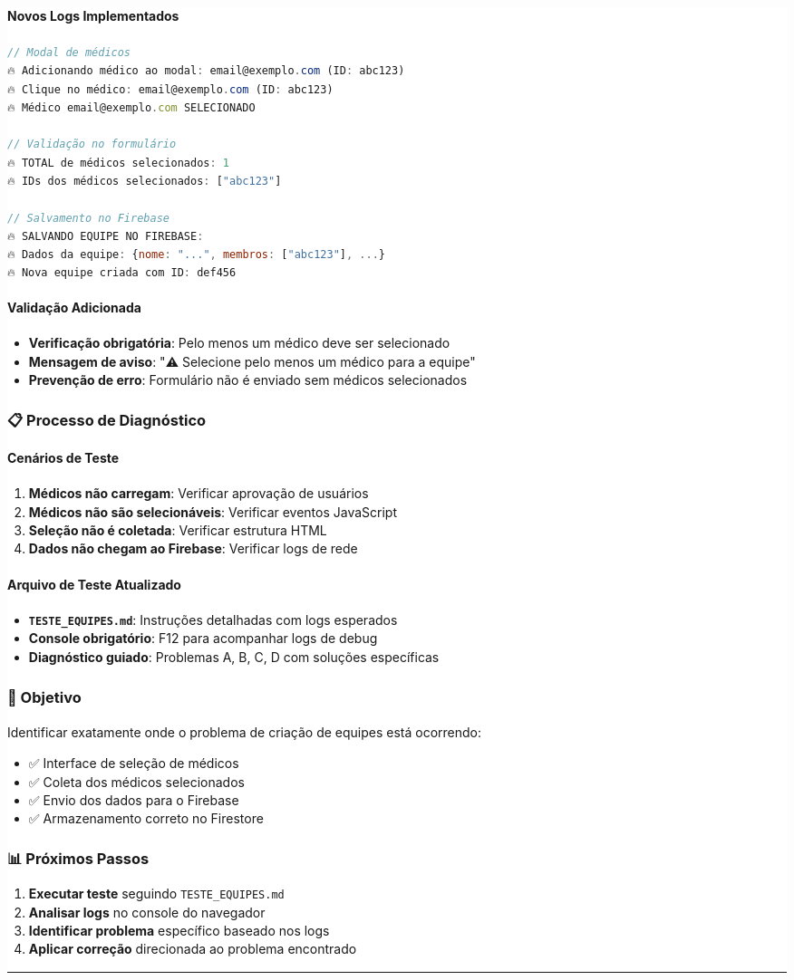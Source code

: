 #### Novos Logs Implementados
```javascript
// Modal de médicos
🔥 Adicionando médico ao modal: email@exemplo.com (ID: abc123)
🔥 Clique no médico: email@exemplo.com (ID: abc123)
🔥 Médico email@exemplo.com SELECIONADO

// Validação no formulário
🔥 TOTAL de médicos selecionados: 1
🔥 IDs dos médicos selecionados: ["abc123"]

// Salvamento no Firebase
🔥 SALVANDO EQUIPE NO FIREBASE:
🔥 Dados da equipe: {nome: "...", membros: ["abc123"], ...}
🔥 Nova equipe criada com ID: def456
```

#### Validação Adicionada
- **Verificação obrigatória**: Pelo menos um médico deve ser selecionado
- **Mensagem de aviso**: "⚠️ Selecione pelo menos um médico para a equipe"
- **Prevenção de erro**: Formulário não é enviado sem médicos selecionados

### 📋 Processo de Diagnóstico

#### Cenários de Teste
1. **Médicos não carregam**: Verificar aprovação de usuários
2. **Médicos não são selecionáveis**: Verificar eventos JavaScript
3. **Seleção não é coletada**: Verificar estrutura HTML
4. **Dados não chegam ao Firebase**: Verificar logs de rede

#### Arquivo de Teste Atualizado
- **`TESTE_EQUIPES.md`**: Instruções detalhadas com logs esperados
- **Console obrigatório**: F12 para acompanhar logs de debug
- **Diagnóstico guiado**: Problemas A, B, C, D com soluções específicas

### 🎯 Objetivo

Identificar exatamente onde o problema de criação de equipes está ocorrendo:
- ✅ Interface de seleção de médicos
- ✅ Coleta dos médicos selecionados
- ✅ Envio dos dados para o Firebase
- ✅ Armazenamento correto no Firestore

### 📊 Próximos Passos

1. **Executar teste** seguindo `TESTE_EQUIPES.md`
2. **Analisar logs** no console do navegador
3. **Identificar problema** específico baseado nos logs
4. **Aplicar correção** direcionada ao problema encontrado

---
